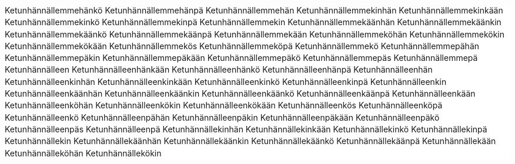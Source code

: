 Ketunhännällemmehänkö
Ketunhännällemmehänpä
Ketunhännällemmehän
Ketunhännällemmekinhän
Ketunhännällemmekinkään
Ketunhännällemmekinkö
Ketunhännällemmekinpä
Ketunhännällemmekin
Ketunhännällemmekäänhän
Ketunhännällemmekäänkin
Ketunhännällemmekäänkö
Ketunhännällemmekäänpä
Ketunhännällemmekään
Ketunhännällemmeköhän
Ketunhännällemmekökin
Ketunhännällemmekökään
Ketunhännällemmekös
Ketunhännällemmeköpä
Ketunhännällemmekö
Ketunhännällemmepähän
Ketunhännällemmepäkin
Ketunhännällemmepäkään
Ketunhännällemmepäkö
Ketunhännällemmepäs
Ketunhännällemmepä
Ketunhännälleen
Ketunhännälleenhänkään
Ketunhännälleenhänkö
Ketunhännälleenhänpä
Ketunhännälleenhän
Ketunhännälleenkinhän
Ketunhännälleenkinkään
Ketunhännälleenkinkö
Ketunhännälleenkinpä
Ketunhännälleenkin
Ketunhännälleenkäänhän
Ketunhännälleenkäänkin
Ketunhännälleenkäänkö
Ketunhännälleenkäänpä
Ketunhännälleenkään
Ketunhännälleenköhän
Ketunhännälleenkökin
Ketunhännälleenkökään
Ketunhännälleenkös
Ketunhännälleenköpä
Ketunhännälleenkö
Ketunhännälleenpähän
Ketunhännälleenpäkin
Ketunhännälleenpäkään
Ketunhännälleenpäkö
Ketunhännälleenpäs
Ketunhännälleenpä
Ketunhännällekinhän
Ketunhännällekinkään
Ketunhännällekinkö
Ketunhännällekinpä
Ketunhännällekin
Ketunhännällekäänhän
Ketunhännällekäänkin
Ketunhännällekäänkö
Ketunhännällekäänpä
Ketunhännällekään
Ketunhännälleköhän
Ketunhännällekökin